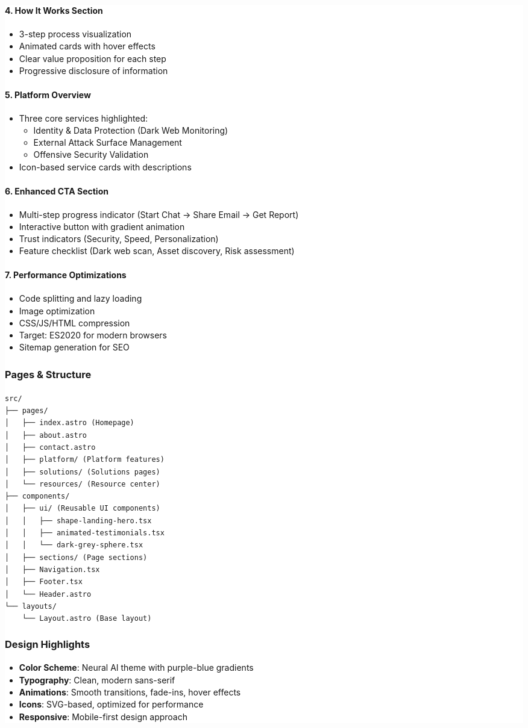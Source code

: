 #### 4. **How It Works Section**
- 3-step process visualization
- Animated cards with hover effects
- Clear value proposition for each step
- Progressive disclosure of information

#### 5. **Platform Overview**
- Three core services highlighted:
  - Identity & Data Protection (Dark Web Monitoring)
  - External Attack Surface Management
  - Offensive Security Validation
- Icon-based service cards with descriptions

#### 6. **Enhanced CTA Section**
- Multi-step progress indicator (Start Chat → Share Email → Get Report)
- Interactive button with gradient animation
- Trust indicators (Security, Speed, Personalization)
- Feature checklist (Dark web scan, Asset discovery, Risk assessment)

#### 7. **Performance Optimizations**
- Code splitting and lazy loading
- Image optimization
- CSS/JS/HTML compression
- Target: ES2020 for modern browsers
- Sitemap generation for SEO

### Pages & Structure
```
src/
├── pages/
│   ├── index.astro (Homepage)
│   ├── about.astro
│   ├── contact.astro
│   ├── platform/ (Platform features)
│   ├── solutions/ (Solutions pages)
│   └── resources/ (Resource center)
├── components/
│   ├── ui/ (Reusable UI components)
│   │   ├── shape-landing-hero.tsx
│   │   ├── animated-testimonials.tsx
│   │   └── dark-grey-sphere.tsx
│   ├── sections/ (Page sections)
│   ├── Navigation.tsx
│   ├── Footer.tsx
│   └── Header.astro
└── layouts/
    └── Layout.astro (Base layout)
```

### Design Highlights
- **Color Scheme**: Neural AI theme with purple-blue gradients
- **Typography**: Clean, modern sans-serif
- **Animations**: Smooth transitions, fade-ins, hover effects
- **Icons**: SVG-based, optimized for performance
- **Responsive**: Mobile-first design approach
